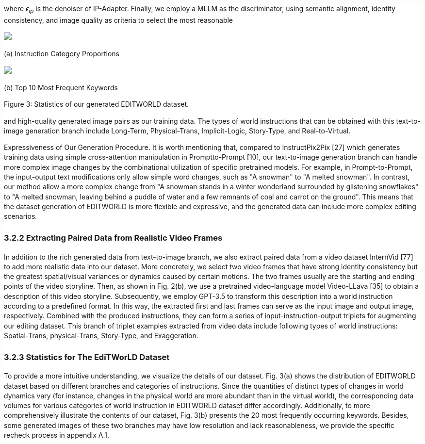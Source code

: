 where $\epsilon_{i p}$ is the denoiser of IP-Adapter. Finally, we employ a MLLM as the discriminator, using semantic alignment, identity consistency, and image quality as criteria to select the most reasonable

![](https://cdn.mathpix.com/cropped/2024_06_04_97def252e34772b4c996g-06.jpg?height=393&width=572&top_left_y=259&top_left_x=386)

(a) Instruction Category Proportions

![](https://cdn.mathpix.com/cropped/2024_06_04_97def252e34772b4c996g-06.jpg?height=391&width=712&top_left_y=260&top_left_x=1010)

(b) Top 10 Most Frequent Keywords

Figure 3: Statistics of our generated EDITWORLD dataset.

and high-quality generated image pairs as our training data. The types of world instructions that can be obtained with this text-to-image generation branch include Long-Term, Physical-Trans, Implicit-Logic, Story-Type, and Real-to-Virtual.

Expressiveness of Our Generation Procedure. It is worth mentioning that, compared to InstructPix2Pix [27] which generates training data using simple cross-attention manipulation in Promptto-Prompt [10], our text-to-image generation branch can handle more complex image changes by the combinational utilization of specific pretrained models. For example, in Prompt-to-Prompt, the input-output text modifications only allow simple word changes, such as "A snowman" to "A melted snowman". In contrast, our method allow a more complex change from "A snowman stands in a winter wonderland surrounded by glistening snowflakes" to "A melted snowman, leaving behind a puddle of water and a few remnants of coal and carrot on the ground". This means that the dataset generation of EDITWORLD is more flexible and expressive, and the generated data can include more complex editing scenarios.

### 3.2.2 Extracting Paired Data from Realistic Video Frames

In addition to the rich generated data from text-to-image branch, we also extract paired data from a video dataset InternVid [77] to add more realistic data into our dataset. More concretely, we select two video frames that have strong identity consistency but the greatest spatial/visual variances or dynamics caused by certain motions. The two frames usually are the starting and ending points of the video storyline. Then, as shown in Fig. 2(b), we use a pretrained video-language model Video-LLava [35] to obtain a description of this video storyline. Subsequently, we employ GPT-3.5 to transform this description into a world instruction according to a predefined format. In this way, the extracted first and last frames can serve as the input image and output image, respectively. Combined with the produced instructions, they can form a series of input-instruction-output triplets for augmenting our editing dataset. This branch of triplet examples extracted from video data include following types of world instructions: Spatial-Trans, physical-Trans, Story-Type, and Exaggeration.

### 3.2.3 Statistics for The EdiTWorLD Dataset

To provide a more intuitive understanding, we visualize the details of our dataset. Fig. 3(a) shows the distribution of EDITWORLD dataset based on different branches and categories of instructions. Since the quantities of distinct types of changes in world dynamics vary (for instance, changes in the physical world are more abundant than in the virtual world), the corresponding data volumes for various categories of world instruction in EDITWORLD dataset differ accordingly. Additionally, to more comprehensively illustrate the contents of our dataset, Fig. 3(b) presents the 20 most frequently occurring keywords. Besides, some generated images of these two branches may have low resolution and lack reasonableness, we provide the specific recheck process in appendix A.1.
